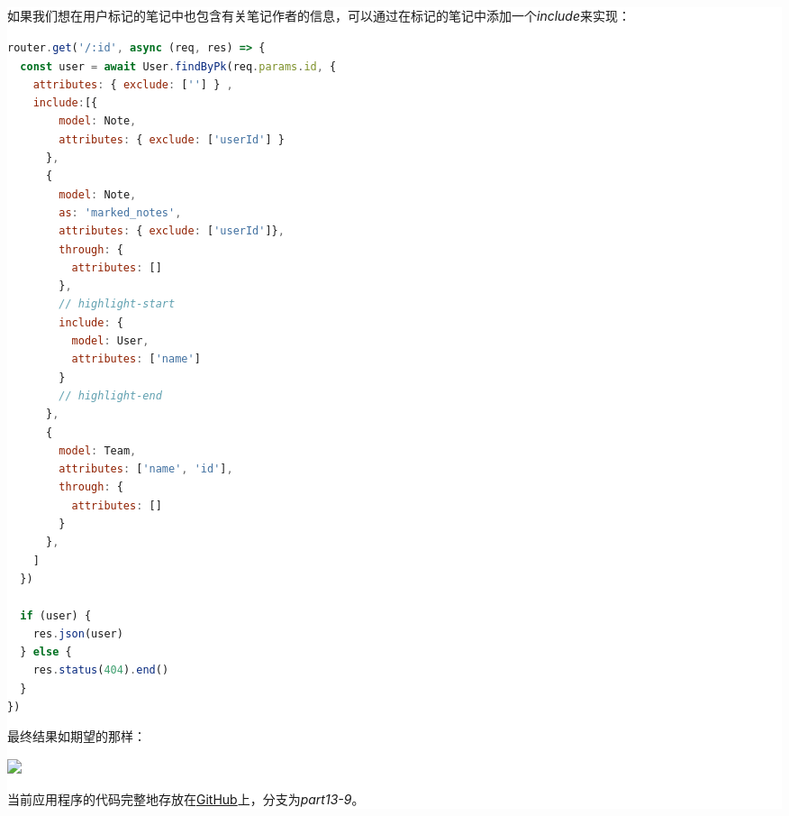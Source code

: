 
如果我们想在用户标记的笔记中也包含有关笔记作者的信息，可以通过在标记的笔记中添加一个<i>include</i>来实现：

```js
router.get('/:id', async (req, res) => {
  const user = await User.findByPk(req.params.id, {
    attributes: { exclude: [''] } ,
    include:[{
        model: Note,
        attributes: { exclude: ['userId'] }
      },
      {
        model: Note,
        as: 'marked_notes',
        attributes: { exclude: ['userId']},
        through: {
          attributes: []
        },
        // highlight-start
        include: {
          model: User,
          attributes: ['name']
        }
        // highlight-end
      },
      {
        model: Team,
        attributes: ['name', 'id'],
        through: {
          attributes: []
        }
      },
    ]
  })

  if (user) {
    res.json(user)
  } else {
    res.status(404).end()
  }
})
```



最终结果如期望的那样：

![](../../images/13/4.png)


当前应用程序的代码完整地存放在[GitHub](https://github.com/fullstack-hy/part13-notes/tree/part13-9)上，分支为<i>part13-9</i>。


</div>
